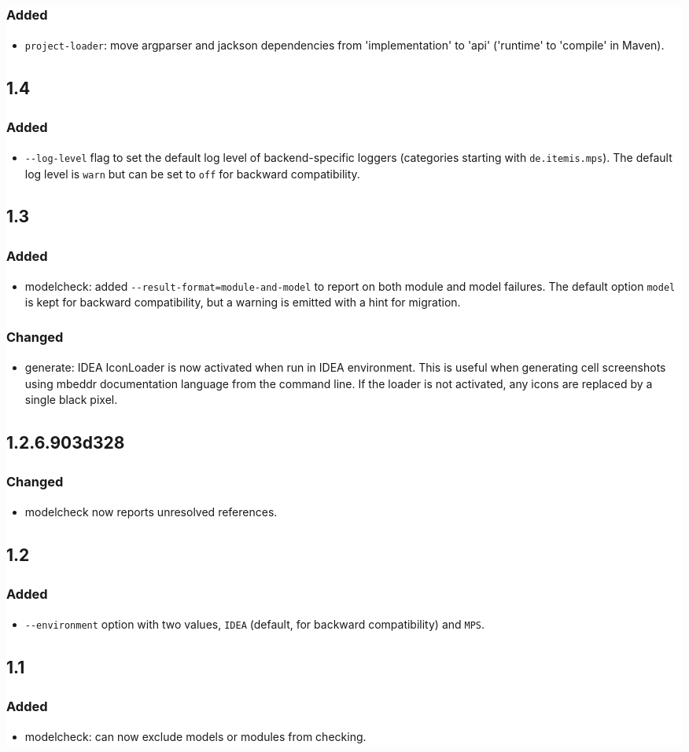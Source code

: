 ### Added

- `project-loader`: move argparser and jackson dependencies from 'implementation' to 'api' ('runtime' to 'compile' in
  Maven). 

## 1.4

### Added

- `--log-level` flag to set the default log level of backend-specific loggers (categories starting with
  `de.itemis.mps`). The default log level is `warn` but can be set to `off` for backward compatibility.

## 1.3

### Added

- modelcheck: added `--result-format=module-and-model` to report on both module and model failures. The default option
  `model` is kept for backward compatibility, but a warning is emitted with a hint for migration.

### Changed

- generate: IDEA IconLoader is now activated when run in IDEA environment. This is useful when generating cell
  screenshots using mbeddr documentation language from the command line. If the loader is not activated, any icons are
  replaced by a single black pixel.

## 1.2.6.903d328

### Changed

- modelcheck now reports unresolved references.

## 1.2

### Added

- `--environment` option with two values, `IDEA` (default, for backward compatibility) and `MPS`.

## 1.1

### Added

- modelcheck: can now exclude models or modules from checking.
